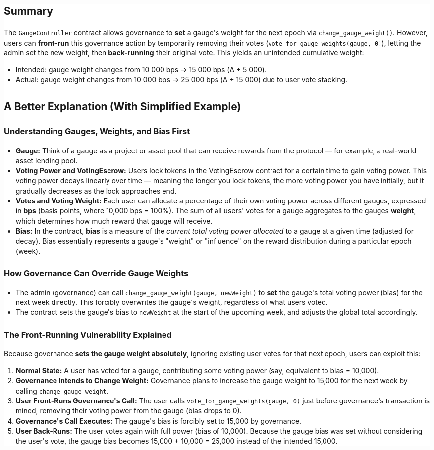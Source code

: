 ## Summary

The `GaugeController` contract allows governance to **set** a gauge's weight for the next epoch via `change_gauge_weight()`. However, users can **front-run** this governance action by temporarily removing their votes (`vote_for_gauge_weights(gauge, 0)`), letting the admin set the new weight, then **back-running** their original vote. This yields an unintended cumulative weight:

- Intended: gauge weight changes from 10 000 bps → 15 000 bps (Δ + 5 000).
- Actual: gauge weight changes from 10 000 bps → 25 000 bps (Δ + 15 000) due to user vote stacking.

## A Better Explanation (With Simplified Example)

### Understanding Gauges, Weights, and Bias First

- **Gauge:** Think of a gauge as a project or asset pool that can receive rewards from the protocol — for example, a real-world asset lending pool.
- **Voting Power and VotingEscrow:**
Users lock tokens in the VotingEscrow contract for a certain time to gain voting power. This voting power decays linearly over time — meaning the longer you lock tokens, the more voting power you have initially, but it gradually decreases as the lock approaches end.
- **Votes and Voting Weight:**
Each user can allocate a percentage of their own voting power across different gauges, expressed in **bps** (basis points, where 10,000 bps = 100%). The sum of all users' votes for a gauge aggregates to the gauges **weight**, which determines how much reward that gauge will receive.
- **Bias:**
In the contract, **bias** is a measure of the *current total voting power allocated* to a gauge at a given time (adjusted for decay). Bias essentially represents a gauge's "weight" or "influence" on the reward distribution during a particular epoch (week).

### How Governance Can Override Gauge Weights

- The admin (governance) can call `change_gauge_weight(gauge, newWeight)` to **set** the gauge's total voting power (bias) for the next week directly. This forcibly overwrites the gauge's weight, regardless of what users voted.
- The contract sets the gauge's bias to `newWeight` at the start of the upcoming week, and adjusts the global total accordingly.

### The Front-Running Vulnerability Explained

Because governance **sets the gauge weight absolutely**, ignoring existing user votes for that next epoch, users can exploit this:

1. **Normal State:**
A user has voted for a gauge, contributing some voting power (say, equivalent to bias = 10,000).
2. **Governance Intends to Change Weight:**
Governance plans to increase the gauge weight to 15,000 for the next week by calling `change_gauge_weight`.
3. **User Front-Runs Governance's Call:**
The user calls `vote_for_gauge_weights(gauge, 0)` just before governance's transaction is mined, removing their voting power from the gauge (bias drops to 0).
4. **Governance's Call Executes:**
The gauge's bias is forcibly set to 15,000 by governance.
5. **User Back-Runs:**
The user votes again with full power (bias of 10,000). Because the gauge bias was set without considering the user's vote, the gauge bias becomes 15,000 + 10,000 = 25,000 instead of the intended 15,000.
